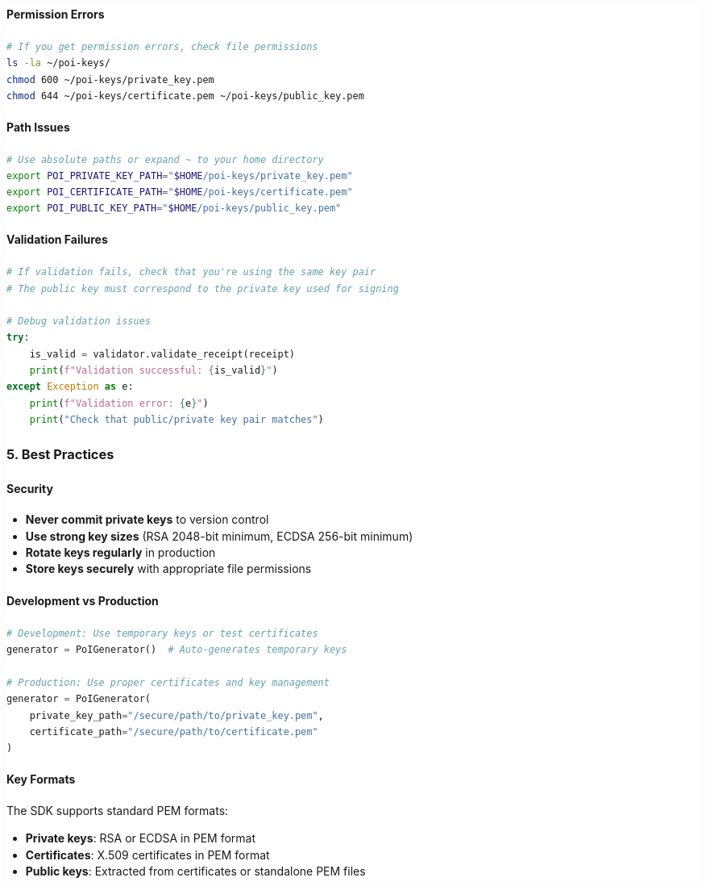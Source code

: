 #### Permission Errors
```bash
# If you get permission errors, check file permissions
ls -la ~/poi-keys/
chmod 600 ~/poi-keys/private_key.pem
chmod 644 ~/poi-keys/certificate.pem ~/poi-keys/public_key.pem
```

#### Path Issues
```bash
# Use absolute paths or expand ~ to your home directory
export POI_PRIVATE_KEY_PATH="$HOME/poi-keys/private_key.pem"
export POI_CERTIFICATE_PATH="$HOME/poi-keys/certificate.pem"
export POI_PUBLIC_KEY_PATH="$HOME/poi-keys/public_key.pem"
```

#### Validation Failures
```python
# If validation fails, check that you're using the same key pair
# The public key must correspond to the private key used for signing

# Debug validation issues
try:
    is_valid = validator.validate_receipt(receipt)
    print(f"Validation successful: {is_valid}")
except Exception as e:
    print(f"Validation error: {e}")
    print("Check that public/private key pair matches")
```

### 5. Best Practices

#### Security
- **Never commit private keys** to version control
- **Use strong key sizes** (RSA 2048-bit minimum, ECDSA 256-bit minimum)
- **Rotate keys regularly** in production
- **Store keys securely** with appropriate file permissions

#### Development vs Production
```python
# Development: Use temporary keys or test certificates
generator = PoIGenerator()  # Auto-generates temporary keys

# Production: Use proper certificates and key management
generator = PoIGenerator(
    private_key_path="/secure/path/to/private_key.pem",
    certificate_path="/secure/path/to/certificate.pem"
)
```

#### Key Formats
The SDK supports standard PEM formats:
- **Private keys**: RSA or ECDSA in PEM format
- **Certificates**: X.509 certificates in PEM format
- **Public keys**: Extracted from certificates or standalone PEM files
